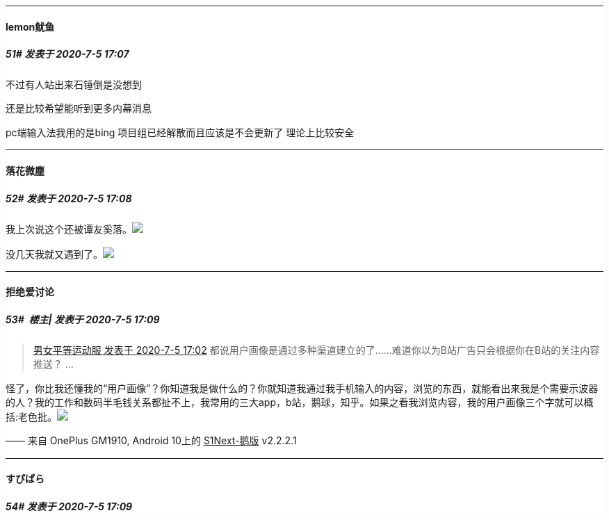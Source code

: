 




-----

####  lemon鱿鱼  
##### 51#       发表于 2020-7-5 17:07




不过有人站出来石锤倒是没想到

还是比较希望能听到更多内幕消息


pc端输入法我用的是bing 项目组已经解散而且应该是不会更新了 理论上比较安全







-----

####  落花微塵  
##### 52#       发表于 2020-7-5 17:08




我上次说这个还被谭友奚落。<img src="https://static.saraba1st.com/image/smiley/face2017/068.png" referrerpolicy="no-referrer">

没几天我就又遇到了。<img src="https://static.saraba1st.com/image/smiley/face2017/143.png" referrerpolicy="no-referrer">







-----

####  拒绝爱讨论  
##### 53#         楼主| 发表于 2020-7-5 17:09



<blockquote><a href="httphttps://bbs.saraba1st.com/2b/forum.php?mod=redirect&amp;goto=findpost&amp;pid=48077672&amp;ptid=1945994" target="_blank">男女平等运动服 发表于 2020-7-5 17:02</a>
都说用户画像是通过多种渠道建立的了……难道你以为B站广告只会根据你在B站的关注内容推送？ ...</blockquote>
怪了，你比我还懂我的“用户画像”？你知道我是做什么的？你就知道我通过我手机输入的内容，浏览的东西，就能看出来我是个需要示波器的人？我的工作和数码半毛钱关系都扯不上，我常用的三大app，b站，鹅球，知乎。如果之看我浏览内容，我的用户画像三个字就可以概括:老色批。<img src="https://static.saraba1st.com/image/smiley/face2017/067.png" referrerpolicy="no-referrer">

—— 来自 OnePlus GM1910, Android 10上的 [S1Next-鹅版](https://github.com/ykrank/S1-Next/releases) v2.2.2.1







-----

####  すぴぱら  
##### 54#       发表于 2020-7-5 17:09
